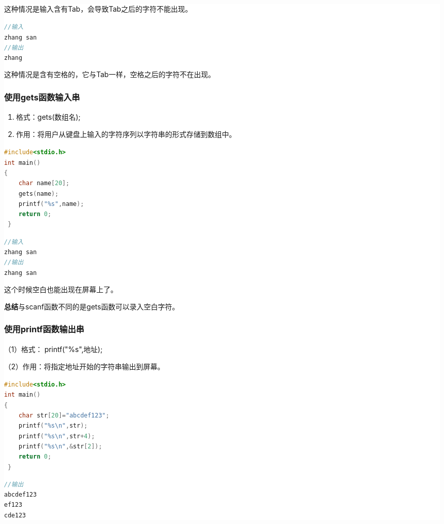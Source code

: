 这种情况是输入含有Tab，会导致Tab之后的字符不能出现。

```c
//输入 
zhang san
//输出
zhang
```

这种情况是含有空格的，它与Tab一样，空格之后的字符不在出现。

### 使用gets函数输入串

1. 格式：gets(数组名);

2. 作用：将用户从键盘上输入的字符序列以字符串的形式存储到数组中。

```c
#include<stdio.h>
int main()
{
	char name[20];
	gets(name);
	printf("%s",name);
	return 0;
 } 
```

```c
//输入 
zhang san
//输出
zhang san
```

这个时候空白也能出现在屏幕上了。

**总结**与scanf函数不同的是gets函数可以录入空白字符。

### 使用printf函数输出串

（1）格式： printf("%s",地址);

（2）作用：将指定地址开始的字符串输出到屏幕。

```c
#include<stdio.h>
int main()
{
	char str[20]="abcdef123"; 
	printf("%s\n",str);
	printf("%s\n",str+4);
	printf("%s\n",&str[2]);
	return 0;
 } 
```

```c
//输出
abcdef123
ef123
cde123
```
